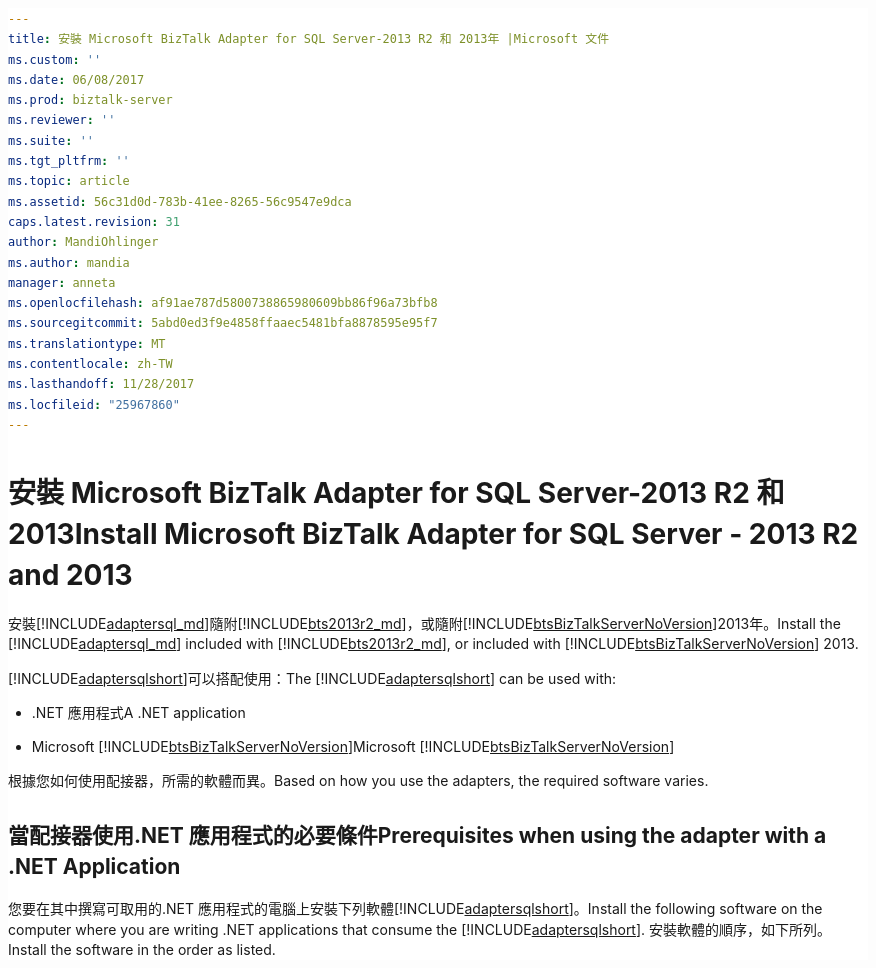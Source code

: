 ```yaml
---
title: 安裝 Microsoft BizTalk Adapter for SQL Server-2013 R2 和 2013年 |Microsoft 文件
ms.custom: ''
ms.date: 06/08/2017
ms.prod: biztalk-server
ms.reviewer: ''
ms.suite: ''
ms.tgt_pltfrm: ''
ms.topic: article
ms.assetid: 56c31d0d-783b-41ee-8265-56c9547e9dca
caps.latest.revision: 31
author: MandiOhlinger
ms.author: mandia
manager: anneta
ms.openlocfilehash: af91ae787d5800738865980609bb86f96a73bfb8
ms.sourcegitcommit: 5abd0ed3f9e4858ffaaec5481bfa8878595e95f7
ms.translationtype: MT
ms.contentlocale: zh-TW
ms.lasthandoff: 11/28/2017
ms.locfileid: "25967860"
---
```

# <a name="install-microsoft-biztalk-adapter-for-sql-server---2013-r2-and-2013"></a><span data-ttu-id="f76bf-102">安裝 Microsoft BizTalk Adapter for SQL Server-2013 R2 和 2013</span><span class="sxs-lookup"><span data-stu-id="f76bf-102">Install Microsoft BizTalk Adapter for SQL Server - 2013 R2 and 2013</span></span>
<span data-ttu-id="f76bf-103">安裝[!INCLUDE[adaptersql_md](../../includes/adaptersql-md.md)]隨附[!INCLUDE[bts2013r2_md](../../includes/bts2013r2-md.md)]，或隨附[!INCLUDE[btsBizTalkServerNoVersion](../../includes/btsbiztalkservernoversion-md.md)]2013年。</span><span class="sxs-lookup"><span data-stu-id="f76bf-103">Install the [!INCLUDE[adaptersql_md](../../includes/adaptersql-md.md)] included with [!INCLUDE[bts2013r2_md](../../includes/bts2013r2-md.md)], or included with [!INCLUDE[btsBizTalkServerNoVersion](../../includes/btsbiztalkservernoversion-md.md)] 2013.</span></span>

 <span data-ttu-id="f76bf-104">[!INCLUDE[adaptersqlshort](../../includes/adaptersqlshort-md.md)]可以搭配使用：</span><span class="sxs-lookup"><span data-stu-id="f76bf-104">The [!INCLUDE[adaptersqlshort](../../includes/adaptersqlshort-md.md)] can be used with:</span></span>  
  
-   <span data-ttu-id="f76bf-105">.NET 應用程式</span><span class="sxs-lookup"><span data-stu-id="f76bf-105">A .NET application</span></span>  
  
-   <span data-ttu-id="f76bf-106">Microsoft [!INCLUDE[btsBizTalkServerNoVersion](../../includes/btsbiztalkservernoversion-md.md)]</span><span class="sxs-lookup"><span data-stu-id="f76bf-106">Microsoft [!INCLUDE[btsBizTalkServerNoVersion](../../includes/btsbiztalkservernoversion-md.md)]</span></span>  
  
 <span data-ttu-id="f76bf-107">根據您如何使用配接器，所需的軟體而異。</span><span class="sxs-lookup"><span data-stu-id="f76bf-107">Based on how you use the adapters, the required software varies.</span></span>  
 
<a name="BKMK_Prereqs_NET"></a>   
## <a name="prerequisites-when-using-the-adapter-with-a-net-application"></a><span data-ttu-id="f76bf-108">當配接器使用.NET 應用程式的必要條件</span><span class="sxs-lookup"><span data-stu-id="f76bf-108">Prerequisites when using the adapter with a .NET Application</span></span>  
<span data-ttu-id="f76bf-109">您要在其中撰寫可取用的.NET 應用程式的電腦上安裝下列軟體[!INCLUDE[adaptersqlshort](../../includes/adaptersqlshort-md.md)]。</span><span class="sxs-lookup"><span data-stu-id="f76bf-109">Install the following software on the computer where you are writing .NET applications that consume the [!INCLUDE[adaptersqlshort](../../includes/adaptersqlshort-md.md)].</span></span> <span data-ttu-id="f76bf-110">安裝軟體的順序，如下所列。</span><span class="sxs-lookup"><span data-stu-id="f76bf-110">Install the software in the order as listed.</span></span>  